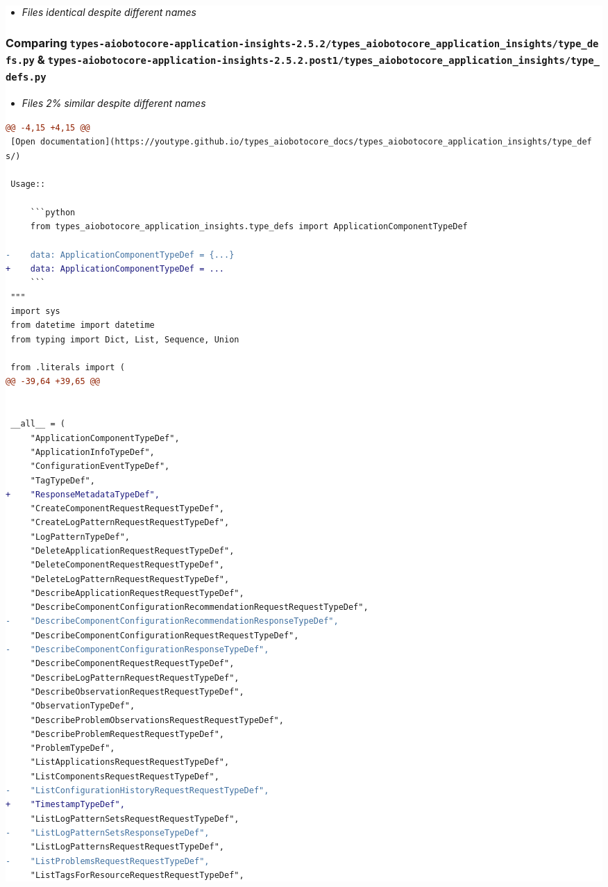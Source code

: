  * *Files identical despite different names*

### Comparing `types-aiobotocore-application-insights-2.5.2/types_aiobotocore_application_insights/type_defs.py` & `types-aiobotocore-application-insights-2.5.2.post1/types_aiobotocore_application_insights/type_defs.py`

 * *Files 2% similar despite different names*

```diff
@@ -4,15 +4,15 @@
 [Open documentation](https://youtype.github.io/types_aiobotocore_docs/types_aiobotocore_application_insights/type_defs/)
 
 Usage::
 
     ```python
     from types_aiobotocore_application_insights.type_defs import ApplicationComponentTypeDef
 
-    data: ApplicationComponentTypeDef = {...}
+    data: ApplicationComponentTypeDef = ...
     ```
 """
 import sys
 from datetime import datetime
 from typing import Dict, List, Sequence, Union
 
 from .literals import (
@@ -39,64 +39,65 @@
 
 
 __all__ = (
     "ApplicationComponentTypeDef",
     "ApplicationInfoTypeDef",
     "ConfigurationEventTypeDef",
     "TagTypeDef",
+    "ResponseMetadataTypeDef",
     "CreateComponentRequestRequestTypeDef",
     "CreateLogPatternRequestRequestTypeDef",
     "LogPatternTypeDef",
     "DeleteApplicationRequestRequestTypeDef",
     "DeleteComponentRequestRequestTypeDef",
     "DeleteLogPatternRequestRequestTypeDef",
     "DescribeApplicationRequestRequestTypeDef",
     "DescribeComponentConfigurationRecommendationRequestRequestTypeDef",
-    "DescribeComponentConfigurationRecommendationResponseTypeDef",
     "DescribeComponentConfigurationRequestRequestTypeDef",
-    "DescribeComponentConfigurationResponseTypeDef",
     "DescribeComponentRequestRequestTypeDef",
     "DescribeLogPatternRequestRequestTypeDef",
     "DescribeObservationRequestRequestTypeDef",
     "ObservationTypeDef",
     "DescribeProblemObservationsRequestRequestTypeDef",
     "DescribeProblemRequestRequestTypeDef",
     "ProblemTypeDef",
     "ListApplicationsRequestRequestTypeDef",
     "ListComponentsRequestRequestTypeDef",
-    "ListConfigurationHistoryRequestRequestTypeDef",
+    "TimestampTypeDef",
     "ListLogPatternSetsRequestRequestTypeDef",
-    "ListLogPatternSetsResponseTypeDef",
     "ListLogPatternsRequestRequestTypeDef",
-    "ListProblemsRequestRequestTypeDef",
     "ListTagsForResourceRequestRequestTypeDef",
```